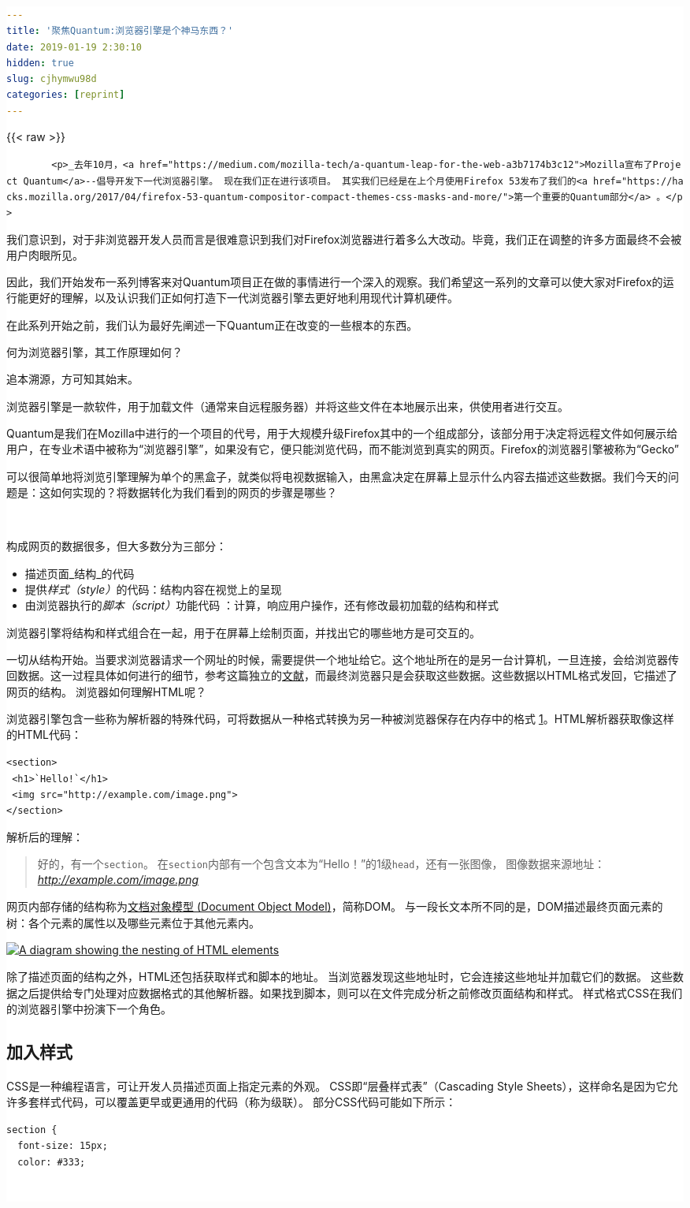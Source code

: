 ```yaml
---
title: '聚焦Quantum:浏览器引擎是个神马东西？' 
date: 2019-01-19 2:30:10
hidden: true
slug: cjhymwu98d
categories: [reprint]
---
```


{{< raw >}}

            <p>_去年10月，<a href="https://medium.com/mozilla-tech/a-quantum-leap-for-the-web-a3b7174b3c12">Mozilla宣布了Project Quantum</a>--倡导开发下一代浏览器引擎。 现在我们正在进行该项目。 其实我们已经是在上个月使用Firefox 53发布了我们的<a href="https://hacks.mozilla.org/2017/04/firefox-53-quantum-compositor-compact-themes-css-masks-and-more/">第一个重要的Quantum部分</a> 。</p>
<p>我们意识到，对于非浏览器开发人员而言是很难意识到我们对Firefox浏览器进行着多么大改动。毕竟，我们正在调整的许多方面最终不会被用户肉眼所见。</p>
<p>因此，我们开始发布一系列博客来对Quantum项目正在做的事情进行一个深入的观察。我们希望这一系列的文章可以使大家对Firefox的运行能更好的理解，以及认识我们正如何打造下一代浏览器引擎去更好地利用现代计算机硬件。</p>
<p>在此系列开始之前，我们认为最好先阐述一下Quantum正在改变的一些根本的东西。</p>
<p>何为浏览器引擎，其工作原理如何？</p>
<p>追本溯源，方可知其始末。</p>
<p>浏览器引擎是一款软件，用于加载文件（通常来自远程服务器）并将这些文件在本地展示出来，供使用者进行交互。</p>
<p>Quantum是我们在Mozilla中进行的一个项目的代号，用于大规模升级Firefox其中的一个组成部分，该部分用于决定将远程文件如何展示给用户，在专业术语中被称为“浏览器引擎”，如果没有它，便只能浏览代码，而不能浏览到真实的网页。Firefox的浏览器引擎被称为“Gecko”</p>
<p>可以很简单地将浏览引擎理解为单个的黑盒子，就类似将电视数据输入，由黑盒决定在屏幕上显示什么内容去描述这些数据。我们今天的问题是：这如何实现的？将数据转化为我们看到的网页的步骤是哪些？</p>
<p><a href="https://2r4s9p1yi1fa2jd7j43zph8r-wpengine.netdna-ssl.com/files/2017/05/black-box.png"><img src="https://p0.ssl.qhimg.com/t012a1aa1c422fd6315.png" alt=""></a></p>
<p>构成网页的数据很多，但大多数分为三部分：</p>
<ul>
<li>描述页面_结构_的代码</li>
<li>提供<em>样式（style）</em>的代码：结构内容在视觉上的呈现</li>
<li>由浏览器执行的<em>脚本（script）</em>功能代码 ：计算，响应用户操作，还有修改最初加载的结构和样式 </li>
</ul>
<p>浏览器引擎将结构和样式组合在一起，用于在屏幕上绘制页面，并找出它的哪些地方是可交互的。</p>
<p>一切从结构开始。当要求浏览器请求一个网址的时候，需要提供一个地址给它。这个地址所在的是另一台计算机，一旦连接，会给浏览器传回数据。这一过程具体如何进行的细节，参考这篇独立的<a href="https://developer.mozilla.org/en-US/docs/Web/HTTP">文献</a>，而最终浏览器只是会获取这些数据。这些数据以HTML格式发回，它描述了网页的结构。 浏览器如何理解HTML呢？</p>
<p>浏览器引擎包含一些称为解析器的特殊代码，可将数据从一种格式转换为另一种被浏览器保存在内存中的格式 <a href="https://hacks.mozilla.org/#footnote-1">1</a>。HTML解析器获取像这样的HTML代码：</p>
<pre><code class="hljs xml"><span class="hljs-tag">&lt;<span class="hljs-name">section</span>&gt;</span>
 <span class="hljs-tag">&lt;<span class="hljs-name">h1</span>&gt;</span>`Hello!`<span class="hljs-tag">&lt;/<span class="hljs-name">h1</span>&gt;</span>
 <span class="hljs-tag">&lt;<span class="hljs-name">img</span> <span class="hljs-attr">src</span>=<span class="hljs-string">"http://example.com/image.png"</span>&gt;</span>
<span class="hljs-tag">&lt;/<span class="hljs-name">section</span>&gt;</span>
</code></pre><p>解析后的理解：</p>
<blockquote>
<p>好的，有一个<code>section</code>。 在<code>section</code>内部有一个包含文本为“Hello！”的1级<code>head</code>，还有一张图像， 图像数据来源地址：<em><a href="http://example.com/image.png">http://example.com/image.png</a></em></p>
</blockquote>
<p>网页内部存储的结构称为<a href="https://developer.mozilla.org/en-US/docs/Web/API/Document_Object_Model/Introduction">文档对象模型 (Document Object Model)</a>，简称DOM。 与一段长文本所不同的是，DOM描述最终页面元素的树：各个元素的属性以及哪些元素位于其他元素内。</p>
<p><a href="https://2r4s9p1yi1fa2jd7j43zph8r-wpengine.netdna-ssl.com/files/2017/05/html-diagra.png"><img src="https://p0.ssl.qhimg.com/t01362ed442302c599e.png" alt="A diagram showing the nesting of HTML elements"></a></p>
<p>除了描述页面的结构之外，HTML还包括获取样式和脚本的地址。 当浏览器发现这些地址时，它会连接这些地址并加载它们的数据。 这些数据之后提供给专门处理对应数据格式的其他解析器。如果找到脚本，则可以在文件完成分析之前修改页面结构和样式。 样式格式CSS在我们的浏览器引擎中扮演下一个角色。</p>
<h2>加入样式</h2>
<p>CSS是一种编程语言，可让开发人员描述页面上指定元素的外观。 CSS即“层叠样式表”（Cascading Style Sheets），这样命名是因为它允许多套样式代码，可以覆盖更早或更通用的代码（称为级联）。 部分CSS代码可能如下所示：</p>
<pre><code class="hljs css"><span class="hljs-selector-tag">section</span> {
  <span class="hljs-attribute">font-size</span>: <span class="hljs-number">15px</span>;
  <span class="hljs-attribute">color</span>: <span class="hljs-number">#333</span>;